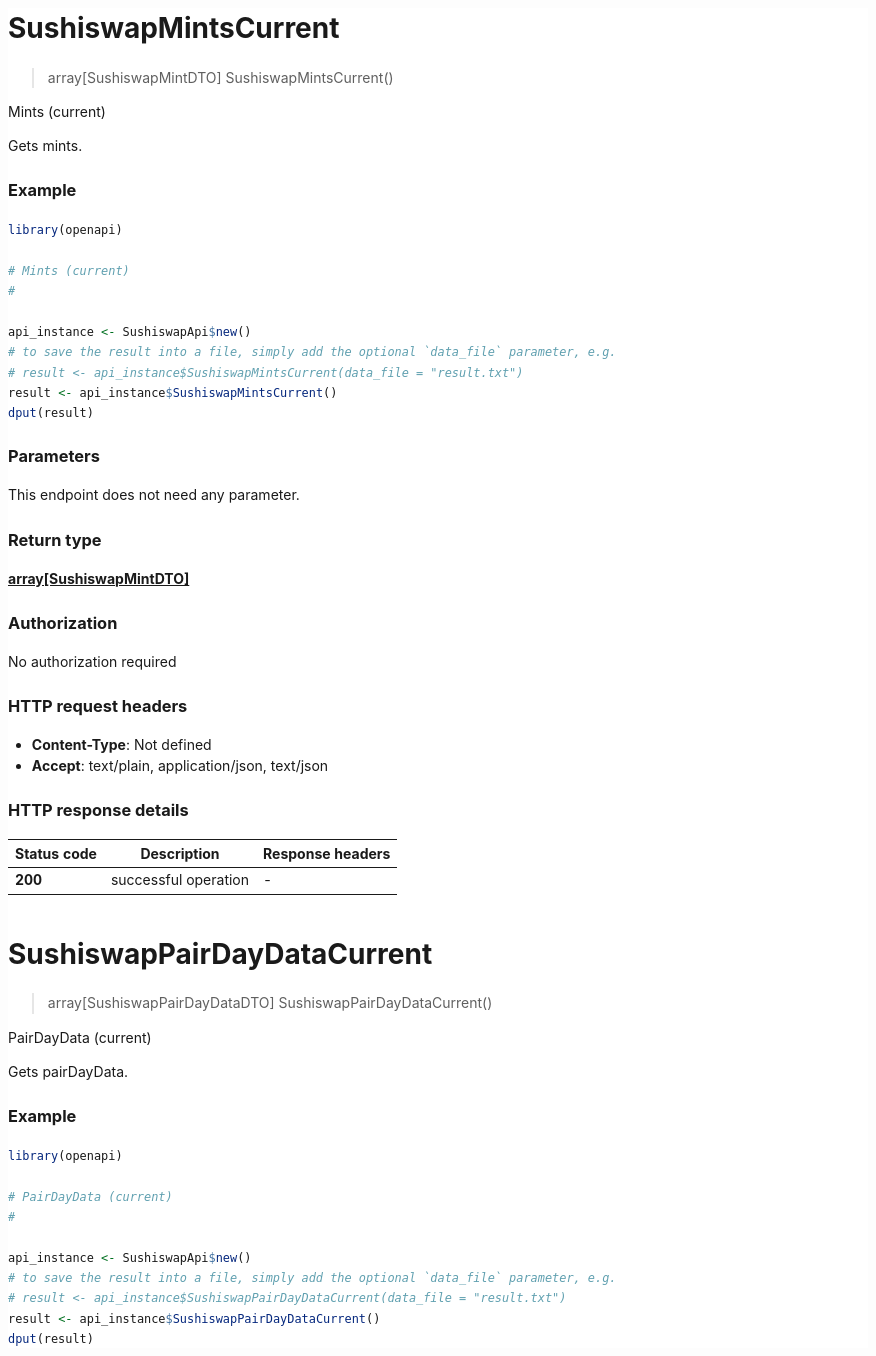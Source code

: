 # **SushiswapMintsCurrent**
> array[SushiswapMintDTO] SushiswapMintsCurrent()

Mints (current)

Gets mints.

### Example
```R
library(openapi)

# Mints (current)
#

api_instance <- SushiswapApi$new()
# to save the result into a file, simply add the optional `data_file` parameter, e.g.
# result <- api_instance$SushiswapMintsCurrent(data_file = "result.txt")
result <- api_instance$SushiswapMintsCurrent()
dput(result)
```

### Parameters
This endpoint does not need any parameter.

### Return type

[**array[SushiswapMintDTO]**](Sushiswap.MintDTO.md)

### Authorization

No authorization required

### HTTP request headers

 - **Content-Type**: Not defined
 - **Accept**: text/plain, application/json, text/json

### HTTP response details
| Status code | Description | Response headers |
|-------------|-------------|------------------|
| **200** | successful operation |  -  |

# **SushiswapPairDayDataCurrent**
> array[SushiswapPairDayDataDTO] SushiswapPairDayDataCurrent()

PairDayData (current)

Gets pairDayData.

### Example
```R
library(openapi)

# PairDayData (current)
#

api_instance <- SushiswapApi$new()
# to save the result into a file, simply add the optional `data_file` parameter, e.g.
# result <- api_instance$SushiswapPairDayDataCurrent(data_file = "result.txt")
result <- api_instance$SushiswapPairDayDataCurrent()
dput(result)
```
